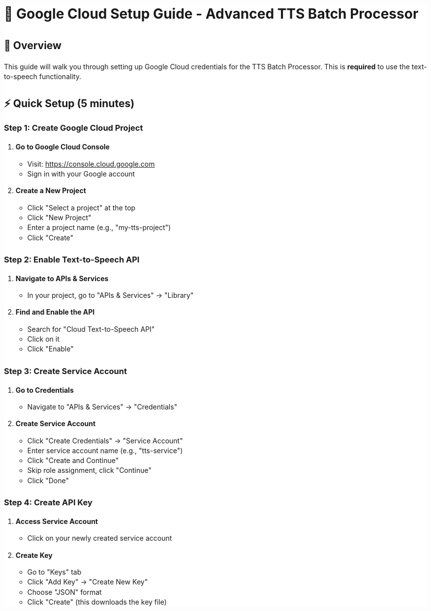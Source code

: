 # 🔑 Google Cloud Setup Guide - Advanced TTS Batch Processor

## 🎯 **Overview**

This guide will walk you through setting up Google Cloud credentials for the TTS Batch Processor. This is **required** to use the text-to-speech functionality.

## ⚡ **Quick Setup (5 minutes)**

### Step 1: Create Google Cloud Project

1. **Go to Google Cloud Console**
   - Visit: https://console.cloud.google.com
   - Sign in with your Google account

2. **Create a New Project**
   - Click "Select a project" at the top
   - Click "New Project"
   - Enter a project name (e.g., "my-tts-project")
   - Click "Create"

### Step 2: Enable Text-to-Speech API

1. **Navigate to APIs & Services**
   - In your project, go to "APIs & Services" → "Library"

2. **Find and Enable the API**
   - Search for "Cloud Text-to-Speech API"
   - Click on it
   - Click "Enable"

### Step 3: Create Service Account

1. **Go to Credentials**
   - Navigate to "APIs & Services" → "Credentials"

2. **Create Service Account**
   - Click "Create Credentials" → "Service Account"
   - Enter service account name (e.g., "tts-service")
   - Click "Create and Continue"
   - Skip role assignment, click "Continue"
   - Click "Done"

### Step 4: Create API Key

1. **Access Service Account**
   - Click on your newly created service account

2. **Create Key**
   - Go to "Keys" tab
   - Click "Add Key" → "Create New Key"
   - Choose "JSON" format
   - Click "Create" (this downloads the key file)
